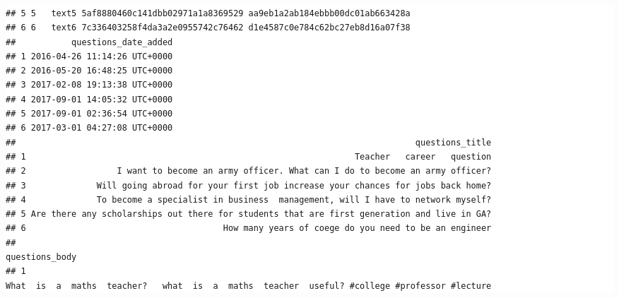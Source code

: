     ## 5 5   text5 5af8880460c141dbb02971a1a8369529 aa9eb1a2ab184ebbb00dc01ab663428a
    ## 6 6   text6 7c336403258f4da3a2e0955742c76462 d1e4587c0e784c62bc27eb8d16a07f38
    ##           questions_date_added
    ## 1 2016-04-26 11:14:26 UTC+0000
    ## 2 2016-05-20 16:48:25 UTC+0000
    ## 3 2017-02-08 19:13:38 UTC+0000
    ## 4 2017-09-01 14:05:32 UTC+0000
    ## 5 2017-09-01 02:36:54 UTC+0000
    ## 6 2017-03-01 04:27:08 UTC+0000
    ##                                                                               questions_title
    ## 1                                                                 Teacher   career   question
    ## 2                  I want to become an army officer. What can I do to become an army officer?
    ## 3              Will going abroad for your first job increase your chances for jobs back home?
    ## 4              To become a specialist in business  management, will I have to network myself?
    ## 5 Are there any scholarships out there for students that are first generation and live in GA?
    ## 6                                       How many years of coege do you need to be an engineer
    ##                                                                                                                                                                                                                                                                                                                                                                                                                                                                                     questions_body
    ## 1                                                                                                                                                                                                                                                                                                                                                                                                 What  is  a  maths  teacher?   what  is  a  maths  teacher  useful? #college #professor #lecture